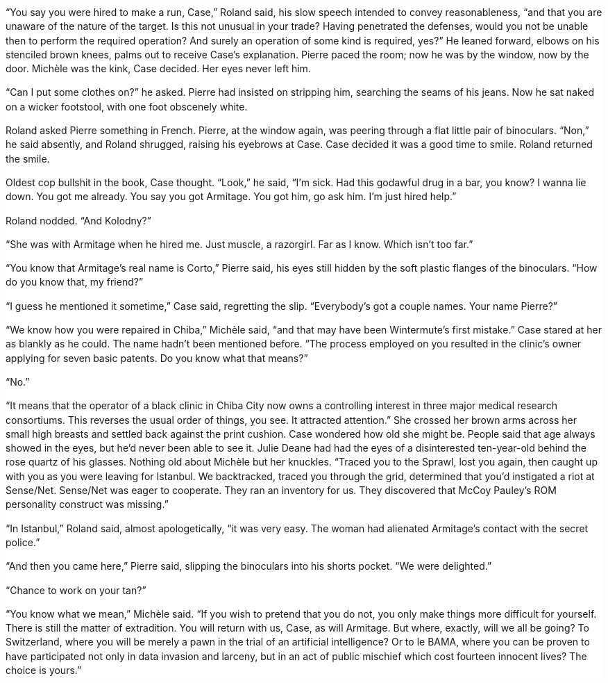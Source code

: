 “You say you were hired to make a run, Case,” Roland said, his slow speech intended to convey reasonableness, “and that you are unaware of the nature of the target. Is this not unusual in your trade? Having penetrated the defenses, would you not be unable then to perform the required operation? And surely an operation of some kind is required, yes?” He leaned forward, elbows on his stenciled brown knees, palms out to receive Case’s explanation. Pierre paced the room; now he was by the window, now by the door. Michèle was the kink, Case decided. Her eyes never left him.

“Can I put some clothes on?” he asked. Pierre had insisted on stripping him, searching the seams of his jeans. Now he sat naked on a wicker footstool, with one foot obscenely white.

Roland asked Pierre something in French. Pierre, at the window again, was peering through a flat little pair of binoculars. “Non,” he said absently, and Roland shrugged, raising his eyebrows at Case. Case decided it was a good time to smile. Roland returned the smile.

Oldest cop bullshit in the book, Case thought. “Look,” he said, “I’m sick. Had this godawful drug in a bar, you know? I wanna lie down. You got me already. You say you got Armitage. You got him, go ask him. I’m just hired help.”

Roland nodded. “And Kolodny?”

“She was with Armitage when he hired me. Just muscle, a razorgirl. Far as I know. Which isn’t too far.”

“You know that Armitage’s real name is Corto,” Pierre said, his eyes still hidden by the soft plastic flanges of the binoculars. “How do you know that, my friend?”

“I guess he mentioned it sometime,” Case said, regretting the slip. “Everybody’s got a couple names. Your name Pierre?”

“We know how you were repaired in Chiba,” Michèle said, “and that may have been Wintermute’s first mistake.” Case stared at her as blankly as he could. The name hadn’t been mentioned before. “The process employed on you resulted in the clinic’s owner applying for seven basic patents. Do you know what that means?”

“No.”

“It means that the operator of a black clinic in Chiba City now owns a controlling interest in three major medical research consortiums. This reverses the usual order of things, you see. It attracted attention.” She crossed her brown arms across her small high breasts and settled back against the print cushion. Case wondered how old she might be. People said that age always showed in the eyes, but he’d never been able to see it. Julie Deane had had the eyes of a disinterested ten-year-old behind the rose quartz of his glasses. Nothing old about Michèle but her knuckles. “Traced you to the Sprawl, lost you again, then caught up with you as you were leaving for Istanbul. We backtracked, traced you through the grid, determined that you’d instigated a riot at Sense/Net. Sense/Net was eager to cooperate. They ran an inventory for us. They discovered that McCoy Pauley’s ROM personality construct was missing.”

“In Istanbul,” Roland said, almost apologetically, “it was very easy. The woman had alienated Armitage’s contact with the secret police.”

“And then you came here,” Pierre said, slipping the binoculars into his shorts pocket. “We were delighted.”

“Chance to work on your tan?”

“You know what we mean,” Michèle said. “If you wish to pretend that you do not, you only make things more difficult for yourself. There is still the matter of extradition. You will return with us, Case, as will Armitage. But where, exactly, will we all be going? To Switzerland, where you will be merely a pawn in the trial of an artificial intelligence? Or to le BAMA, where you can be proven to have participated not only in data invasion and larceny, but in an act of public mischief which cost fourteen innocent lives? The choice is yours.”
